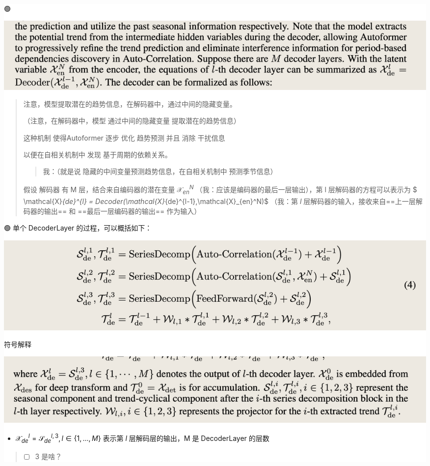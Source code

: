 🟢 

![image-20250321164717926](images/image-20250321164717926.png) 

> 注意，模型提取潜在的趋势信息，在解码器中，通过中间的隐藏变量。
>
> （注意，在解码器中，模型 通过中间的隐藏变量 提取潜在的趋势信息）
>
> 这种机制 使得Autoformer 逐步 优化 趋势预测 并且 消除 干扰信息
>
> 以便在自相关机制中 发现 基于周期的依赖关系。
>
> > 我：（就是说 隐藏的中间变量预测趋势信息，在自相关机制中 预测季节信息）
>
> 假设 解码器 有 M 层，结合来自编码器的潜在变量 $\mathcal{X}_{en}^N$ （我：应该是编码器的最后一层输出），第 l 层解码器的方程可以表示为 $ \mathcal{X}_{de}^{l} = Decoder(\mathcal{X}_{de}^{l-1},\mathcal{X}_{en}^N)$ （我：第 $l$ 层解码器的输入，接收来自==上一层解码器的输出==  和 ==最后一层编码器的输出== 作为输入）

🟢 单个 DecoderLayer 的过程，可以概括如下：

![image-20250321165833556](images/image-20250321165833556.png) 

符号解释

![image-20250321171255673](images/image-20250321171255673.png) 

- $\mathcal{X}_{de}^l = \mathcal{S}_{de}^{l,3},l \in \{1,...,M\}$ 表示第 $l$ 层解码层的输出，M 是 DecoderLayer 的层数

> - [ ] 3 是啥？
